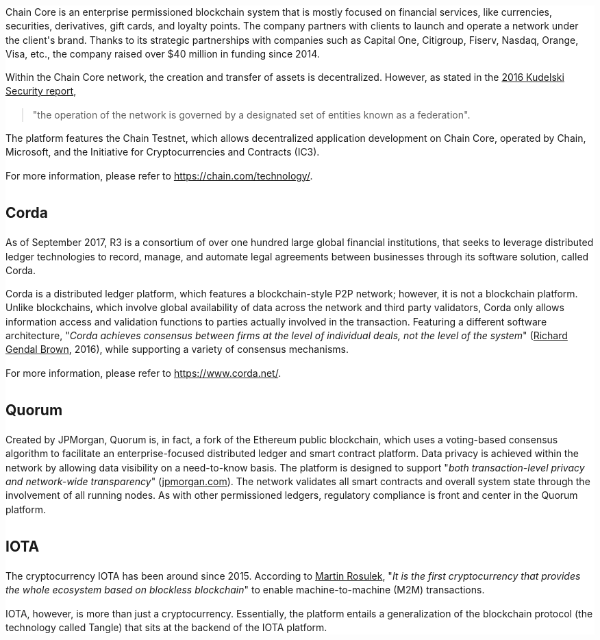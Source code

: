 Chain Core is an enterprise permissioned blockchain system that is mostly focused on financial services, like currencies, securities, derivatives, gift cards, and loyalty points. The company partners with clients to launch and operate a network under the client's brand. Thanks to its strategic partnerships with companies such as Capital One, Citigroup, Fiserv, Nasdaq, Orange, Visa, etc., the company raised over $40 million in funding since 2014.

Within the Chain Core network, the creation and transfer of assets is decentralized. However, as stated in the [2016 Kudelski Security report](https://www.kudelskisecurity.com/sites/default/files/files/kudelski_Security_blockchain_20161213.pdf),

> "the operation of the network is governed by a designated set of entities known as a federation".

The platform features the Chain Testnet, which allows decentralized application development on Chain Core, operated by Chain, Microsoft, and the Initiative for Cryptocurrencies and Contracts (IC3).

For more information, please refer to https://chain.com/technology/.

## Corda

As of September 2017, R3 is a consortium of over one hundred large global financial institutions, that seeks to leverage distributed ledger technologies to record, manage, and automate legal agreements between businesses through its software solution, called Corda.

Corda is a distributed ledger platform, which features a blockchain-style P2P network; however, it is not a blockchain platform. Unlike blockchains, which involve global availability of data across the network and third party validators, Corda only allows information access and validation functions to parties actually involved in the transaction. Featuring a different software architecture, "*Corda achieves consensus between firms at the level of individual deals, not the level of the system*" ([Richard Gendal Brown](http://www.r3cev.com/blog/2016/4/4/introducing-r3-corda-a-distributed-ledger-designed-for-financial-services), 2016), while supporting a variety of consensus mechanisms.

For more information, please refer to https://www.corda.net/.

## Quorum

Created by JPMorgan, Quorum is, in fact, a fork of the Ethereum public blockchain, which uses a voting-based consensus algorithm to facilitate an enterprise-focused distributed ledger and smart contract platform. Data privacy is achieved within the network by allowing data visibility on a need-to-know basis. The platform is designed to support "*both transaction-level privacy and network-wide transparency*" ([jpmorgan.com](https://www.jpmorgan.com/country/US/EN/Quorum)). The network validates all smart contracts and overall system state through the involvement of all running nodes. As with other permissioned ledgers, regulatory compliance is front and center in the Quorum platform.

## IOTA

The cryptocurrency IOTA has been around since 2015. According to [Martin Rosulek](https://medium.com/@MartinRosulek/how-iota-makes-future-for-internet-of-things-af14fd77d2a3), "*It is the first cryptocurrency that provides the whole ecosystem based on blockless blockchain*" to enable machine-to-machine (M2M) transactions.

IOTA, however, is more than just a cryptocurrency. Essentially, the platform entails a generalization of the blockchain protocol (the technology called Tangle) that sits at the backend of the IOTA platform.

